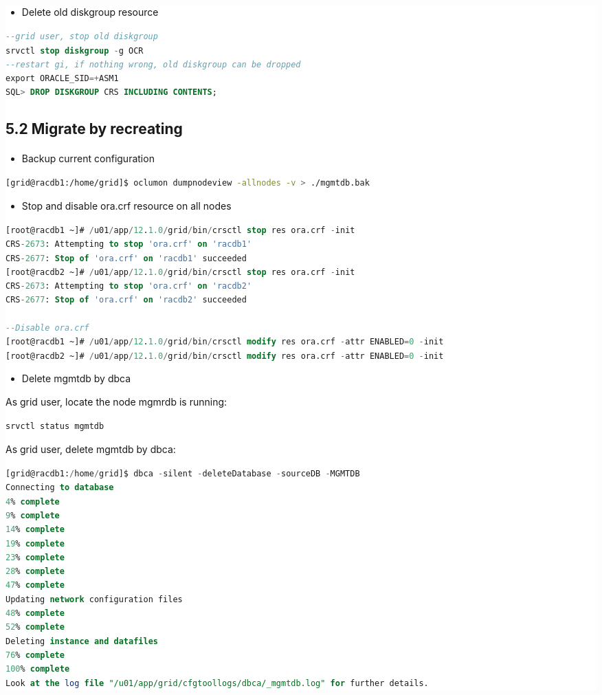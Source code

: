 * Delete old diskgroup resource

```sql
--grid user, stop old diskgroup
srvctl stop diskgroup -g OCR
--restart gi, if nothing wrong, old diskgroup can be dropped
export ORACLE_SID=+ASM1
SQL> DROP DISKGROUP CRS INCLUDING CONTENTS;
```

## 5.2 Migrate by recreating

* Backup current configuration

```bash
[grid@racdb1:/home/grid]$ oclumon dumpnodeview -allnodes -v > ./mgmtdb.bak
```

* Stop and disable ora.crf resource on all nodes

```sql
[root@racdb1 ~]# /u01/app/12.1.0/grid/bin/crsctl stop res ora.crf -init
CRS-2673: Attempting to stop 'ora.crf' on 'racdb1'
CRS-2677: Stop of 'ora.crf' on 'racdb1' succeeded
[root@racdb2 ~]# /u01/app/12.1.0/grid/bin/crsctl stop res ora.crf -init
CRS-2673: Attempting to stop 'ora.crf' on 'racdb2'
CRS-2677: Stop of 'ora.crf' on 'racdb2' succeeded

--Disable ora.crf
[root@racdb1 ~]# /u01/app/12.1.0/grid/bin/crsctl modify res ora.crf -attr ENABLED=0 -init
[root@racdb2 ~]# /u01/app/12.1.0/grid/bin/crsctl modify res ora.crf -attr ENABLED=0 -init
```

* Delete mgmtdb by dbca

As grid user, locate the node mgmrdb is running:
```sql
srvctl status mgmtdb
```

As grid user, delete mgmtdb by dbca:

```sql
[grid@racdb1:/home/grid]$ dbca -silent -deleteDatabase -sourceDB -MGMTDB
Connecting to database
4% complete
9% complete
14% complete
19% complete
23% complete
28% complete
47% complete
Updating network configuration files
48% complete
52% complete
Deleting instance and datafiles
76% complete
100% complete
Look at the log file "/u01/app/grid/cfgtoollogs/dbca/_mgmtdb.log" for further details.
```
